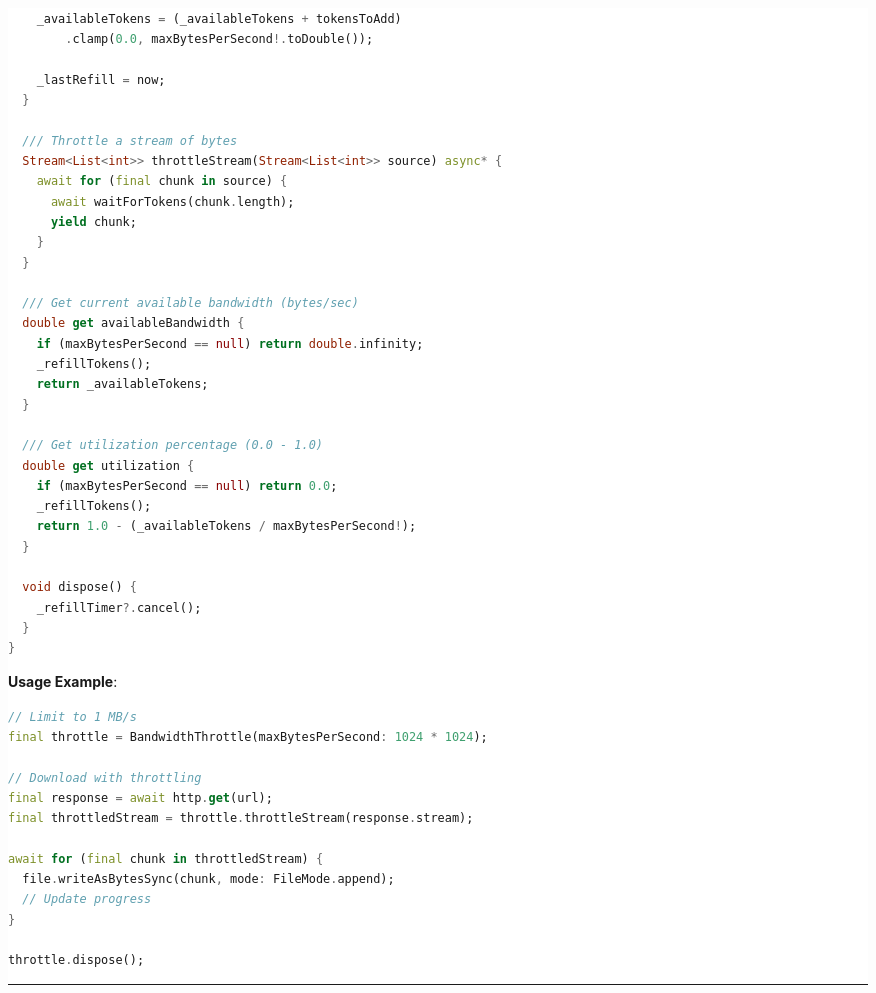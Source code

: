 ```dart
    _availableTokens = (_availableTokens + tokensToAdd)
        .clamp(0.0, maxBytesPerSecond!.toDouble());
    
    _lastRefill = now;
  }
  
  /// Throttle a stream of bytes
  Stream<List<int>> throttleStream(Stream<List<int>> source) async* {
    await for (final chunk in source) {
      await waitForTokens(chunk.length);
      yield chunk;
    }
  }
  
  /// Get current available bandwidth (bytes/sec)
  double get availableBandwidth {
    if (maxBytesPerSecond == null) return double.infinity;
    _refillTokens();
    return _availableTokens;
  }
  
  /// Get utilization percentage (0.0 - 1.0)
  double get utilization {
    if (maxBytesPerSecond == null) return 0.0;
    _refillTokens();
    return 1.0 - (_availableTokens / maxBytesPerSecond!);
  }
  
  void dispose() {
    _refillTimer?.cancel();
  }
}
```

**Usage Example**:
```dart
// Limit to 1 MB/s
final throttle = BandwidthThrottle(maxBytesPerSecond: 1024 * 1024);

// Download with throttling
final response = await http.get(url);
final throttledStream = throttle.throttleStream(response.stream);

await for (final chunk in throttledStream) {
  file.writeAsBytesSync(chunk, mode: FileMode.append);
  // Update progress
}

throttle.dispose();
```

---
